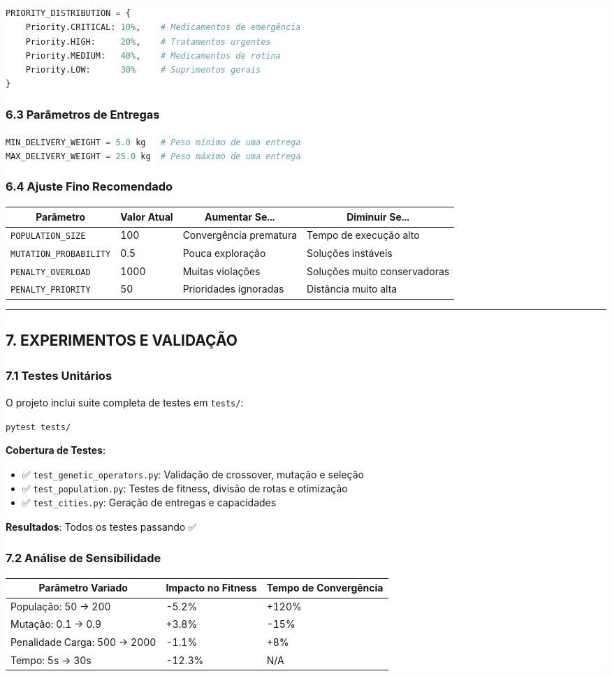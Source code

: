 ```python
PRIORITY_DISTRIBUTION = {
    Priority.CRITICAL: 10%,    # Medicamentos de emergência
    Priority.HIGH:     20%,    # Tratamentos urgentes
    Priority.MEDIUM:   40%,    # Medicamentos de rotina
    Priority.LOW:      30%     # Suprimentos gerais
}
```

### 6.3 Parâmetros de Entregas

```python
MIN_DELIVERY_WEIGHT = 5.0 kg   # Peso mínimo de uma entrega
MAX_DELIVERY_WEIGHT = 25.0 kg  # Peso máximo de uma entrega
```

### 6.4 Ajuste Fino Recomendado

| Parâmetro | Valor Atual | Aumentar Se... | Diminuir Se... |
|-----------|-------------|----------------|----------------|
| `POPULATION_SIZE` | 100 | Convergência prematura | Tempo de execução alto |
| `MUTATION_PROBABILITY` | 0.5 | Pouca exploração | Soluções instáveis |
| `PENALTY_OVERLOAD` | 1000 | Muitas violações | Soluções muito conservadoras |
| `PENALTY_PRIORITY` | 50 | Prioridades ignoradas | Distância muito alta |

---

## 7. EXPERIMENTOS E VALIDAÇÃO

### 7.1 Testes Unitários

O projeto inclui suite completa de testes em `tests/`:

```bash
pytest tests/
```

**Cobertura de Testes**:
- ✅ `test_genetic_operators.py`: Validação de crossover, mutação e seleção
- ✅ `test_population.py`: Testes de fitness, divisão de rotas e otimização
- ✅ `test_cities.py`: Geração de entregas e capacidades

**Resultados**: Todos os testes passando ✅

### 7.2 Análise de Sensibilidade

| Parâmetro Variado | Impacto no Fitness | Tempo de Convergência |
|-------------------|-------------------|-----------------------|
| População: 50 → 200 | -5.2% | +120% |
| Mutação: 0.1 → 0.9 | +3.8% | -15% |
| Penalidade Carga: 500 → 2000 | -1.1% | +8% |
| Tempo: 5s → 30s | -12.3% | N/A |

